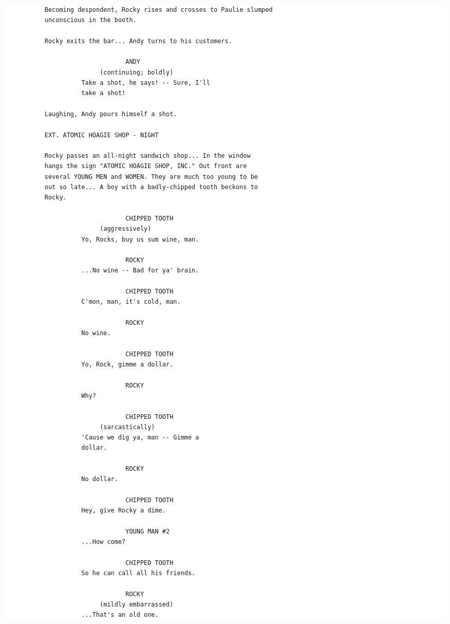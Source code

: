                Becoming despondent, Rocky rises and crosses to Paulie slumped 
               unconscious in the booth.

               Rocky exits the bar... Andy turns to his customers.

                                     ANDY
                              (continuing; boldly)
                         Take a shot, he says! -- Sure, I'll 
                         take a shot!

               Laughing, Andy pours himself a shot.

               EXT. ATOMIC HOAGIE SHOP - NIGHT

               Rocky passes an all-night sandwich shop... In the window 
               hangs the sign "ATOMIC HOAGIE SHOP, INC." Out front are 
               several YOUNG MEN and WOMEN. They are much too young to be 
               out so late... A boy with a badly-chipped tooth beckons to 
               Rocky.

                                     CHIPPED TOOTH
                              (aggressively)
                         Yo, Rocks, buy us sum wine, man.

                                     ROCKY
                         ...No wine -- Bad for ya' brain.

                                     CHIPPED TOOTH
                         C'mon, man, it's cold, man.

                                     ROCKY
                         No wine.

                                     CHIPPED TOOTH
                         Yo, Rock, gimme a dollar.

                                     ROCKY
                         Why?

                                     CHIPPED TOOTH
                              (sarcastically)
                         'Cause we dig ya, man -- Gimme a 
                         dollar.

                                     ROCKY
                         No dollar.

                                     CHIPPED TOOTH
                         Hey, give Rocky a dime.

                                     YOUNG MAN #2
                         ...How come?

                                     CHIPPED TOOTH
                         So he can call all his friends.

                                     ROCKY
                              (mildly embarrassed)
                         ...That's an old one.
